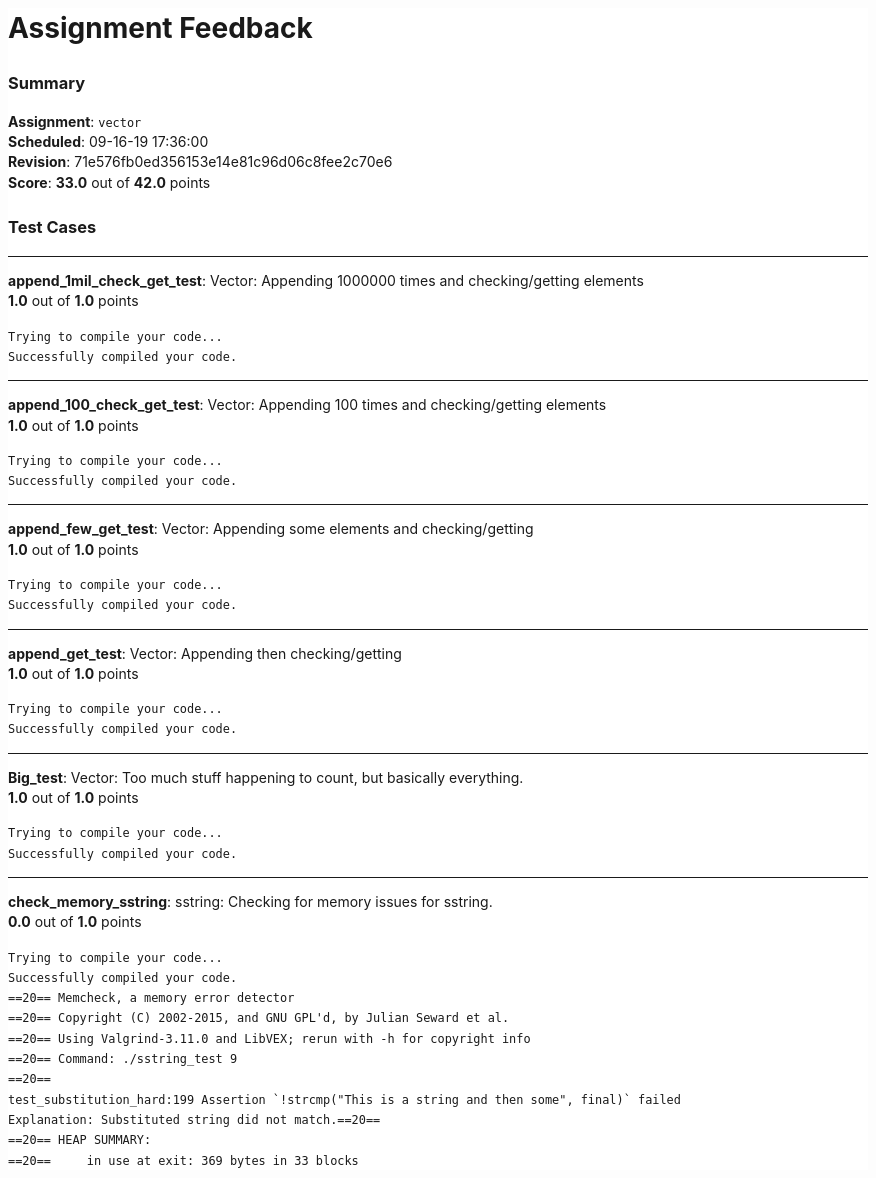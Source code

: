 # Assignment Feedback

### Summary

**Assignment**: `vector`  
**Scheduled**: 09-16-19 17:36:00  
**Revision**: 71e576fb0ed356153e14e81c96d06c8fee2c70e6  
**Score**: **33.0** out of **42.0** points

### Test Cases
---

**append_1mil_check_get_test**: Vector: Appending 1000000 times and checking/getting elements  
**1.0** out of **1.0** points
```
Trying to compile your code...
Successfully compiled your code.
```
---

**append_100_check_get_test**: Vector: Appending 100 times and checking/getting elements  
**1.0** out of **1.0** points
```
Trying to compile your code...
Successfully compiled your code.
```
---

**append_few_get_test**: Vector: Appending some elements and checking/getting  
**1.0** out of **1.0** points
```
Trying to compile your code...
Successfully compiled your code.
```
---

**append_get_test**: Vector: Appending then checking/getting  
**1.0** out of **1.0** points
```
Trying to compile your code...
Successfully compiled your code.
```
---

**Big_test**: Vector: Too much stuff happening to count, but basically everything.  
**1.0** out of **1.0** points
```
Trying to compile your code...
Successfully compiled your code.
```
---

**check_memory_sstring**: sstring: Checking for memory issues for sstring.  
**0.0** out of **1.0** points
```
Trying to compile your code...
Successfully compiled your code.
==20== Memcheck, a memory error detector
==20== Copyright (C) 2002-2015, and GNU GPL'd, by Julian Seward et al.
==20== Using Valgrind-3.11.0 and LibVEX; rerun with -h for copyright info
==20== Command: ./sstring_test 9
==20== 
test_substitution_hard:199 Assertion `!strcmp("This is a string and then some", final)` failed
Explanation: Substituted string did not match.==20== 
==20== HEAP SUMMARY:
==20==     in use at exit: 369 bytes in 33 blocks
```